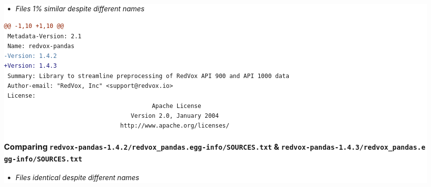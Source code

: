  * *Files 1% similar despite different names*

```diff
@@ -1,10 +1,10 @@
 Metadata-Version: 2.1
 Name: redvox-pandas
-Version: 1.4.2
+Version: 1.4.3
 Summary: Library to streamline preprocessing of RedVox API 900 and API 1000 data
 Author-email: "RedVox, Inc" <support@redvox.io>
 License: 
                                          Apache License
                                    Version 2.0, January 2004
                                 http://www.apache.org/licenses/
```

### Comparing `redvox-pandas-1.4.2/redvox_pandas.egg-info/SOURCES.txt` & `redvox-pandas-1.4.3/redvox_pandas.egg-info/SOURCES.txt`

 * *Files identical despite different names*

